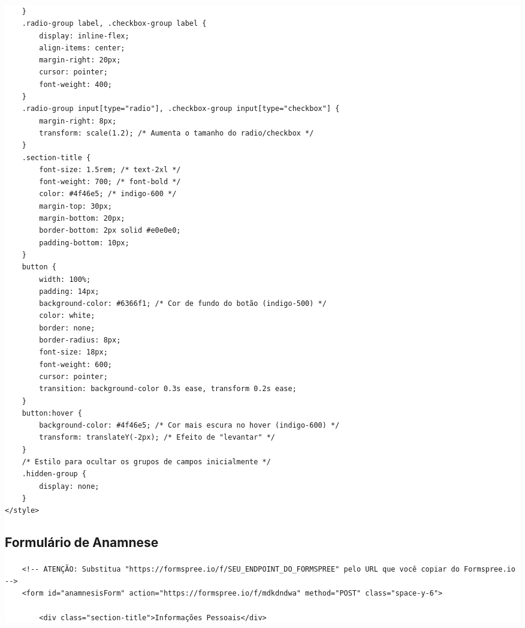         }
        .radio-group label, .checkbox-group label {
            display: inline-flex;
            align-items: center;
            margin-right: 20px;
            cursor: pointer;
            font-weight: 400;
        }
        .radio-group input[type="radio"], .checkbox-group input[type="checkbox"] {
            margin-right: 8px;
            transform: scale(1.2); /* Aumenta o tamanho do radio/checkbox */
        }
        .section-title {
            font-size: 1.5rem; /* text-2xl */
            font-weight: 700; /* font-bold */
            color: #4f46e5; /* indigo-600 */
            margin-top: 30px;
            margin-bottom: 20px;
            border-bottom: 2px solid #e0e0e0;
            padding-bottom: 10px;
        }
        button {
            width: 100%;
            padding: 14px;
            background-color: #6366f1; /* Cor de fundo do botão (indigo-500) */
            color: white;
            border: none;
            border-radius: 8px;
            font-size: 18px;
            font-weight: 600;
            cursor: pointer;
            transition: background-color 0.3s ease, transform 0.2s ease;
        }
        button:hover {
            background-color: #4f46e5; /* Cor mais escura no hover (indigo-600) */
            transform: translateY(-2px); /* Efeito de "levantar" */
        }
        /* Estilo para ocultar os grupos de campos inicialmente */
        .hidden-group {
            display: none;
        }
    </style>
</head>
<body>
    <div class="form-container">
        <h2 class="text-3xl font-bold text-center text-gray-800 mb-8">Formulário de Anamnese</h2>

        <!-- ATENÇÃO: Substitua "https://formspree.io/f/SEU_ENDPOINT_DO_FORMSPREE" pelo URL que você copiar do Formspree.io -->
        <form id="anamnesisForm" action="https://formspree.io/f/mdkdndwa" method="POST" class="space-y-6">

            <div class="section-title">Informações Pessoais</div>
